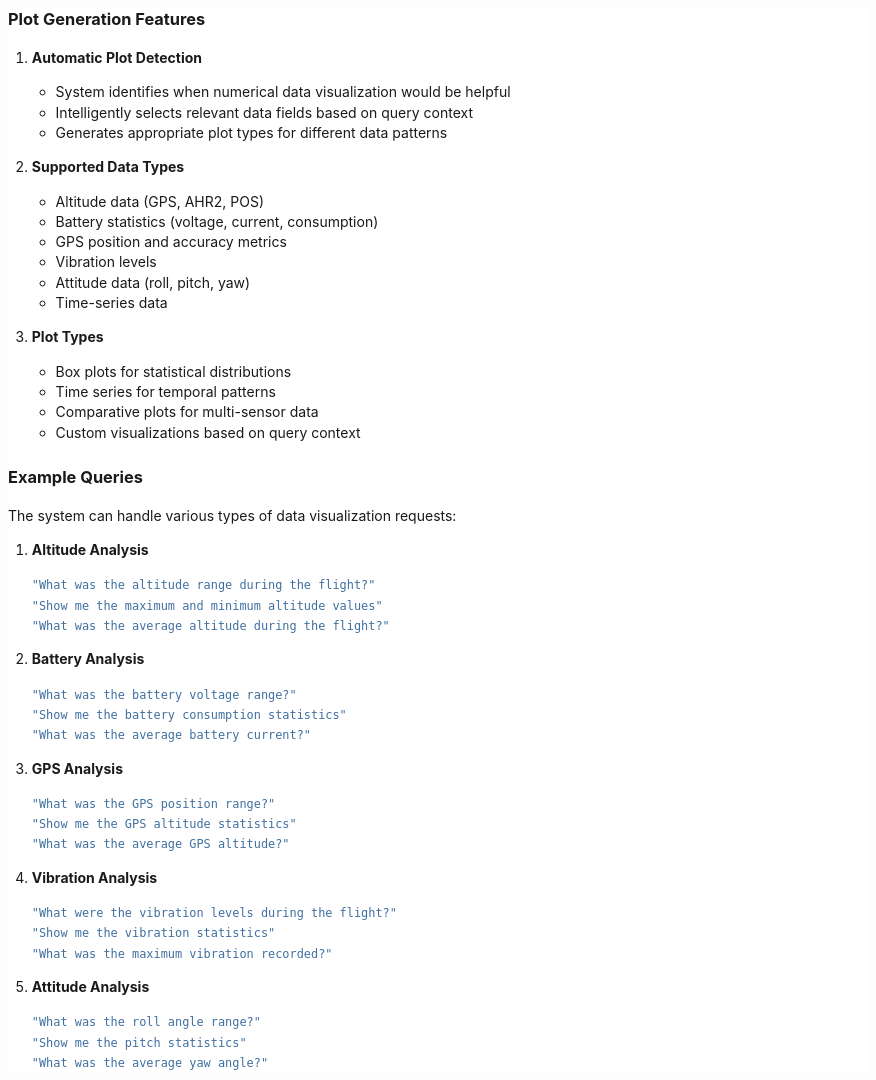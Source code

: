### Plot Generation Features

1. **Automatic Plot Detection**
   - System identifies when numerical data visualization would be helpful
   - Intelligently selects relevant data fields based on query context
   - Generates appropriate plot types for different data patterns

2. **Supported Data Types**
   - Altitude data (GPS, AHR2, POS)
   - Battery statistics (voltage, current, consumption)
   - GPS position and accuracy metrics
   - Vibration levels
   - Attitude data (roll, pitch, yaw)
   - Time-series data

3. **Plot Types**
   - Box plots for statistical distributions
   - Time series for temporal patterns
   - Comparative plots for multi-sensor data
   - Custom visualizations based on query context

### Example Queries

The system can handle various types of data visualization requests:

1. **Altitude Analysis**
   ```bash
   "What was the altitude range during the flight?"
   "Show me the maximum and minimum altitude values"
   "What was the average altitude during the flight?"
   ```

2. **Battery Analysis**
   ```bash
   "What was the battery voltage range?"
   "Show me the battery consumption statistics"
   "What was the average battery current?"
   ```

3. **GPS Analysis**
   ```bash
   "What was the GPS position range?"
   "Show me the GPS altitude statistics"
   "What was the average GPS altitude?"
   ```

4. **Vibration Analysis**
   ```bash
   "What were the vibration levels during the flight?"
   "Show me the vibration statistics"
   "What was the maximum vibration recorded?"
   ```

5. **Attitude Analysis**
   ```bash
   "What was the roll angle range?"
   "Show me the pitch statistics"
   "What was the average yaw angle?"
   ```
